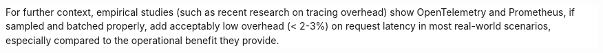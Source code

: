 For further context, empirical studies (such as recent research on tracing
overhead) show OpenTelemetry and Prometheus, if sampled and batched properly,
add acceptably low overhead (< 2-3%) on request latency in most real-world
scenarios, especially compared to the operational benefit they provide.
